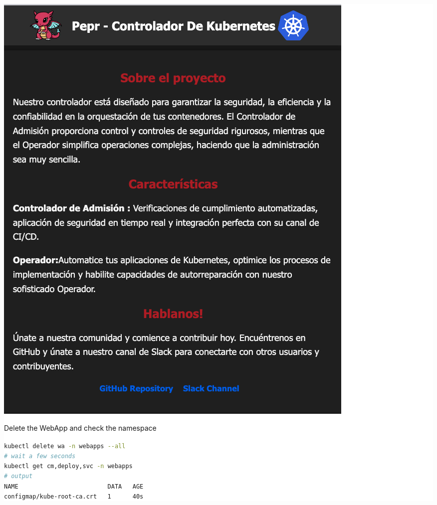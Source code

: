 ![WebApp](resources/030_create-pepr-operator/dark.png)

Delete the WebApp and check the namespace

```bash
kubectl delete wa -n webapps --all
# wait a few seconds
kubectl get cm,deploy,svc -n webapps
# output
NAME                         DATA   AGE
configmap/kube-root-ca.crt   1      40s
```
